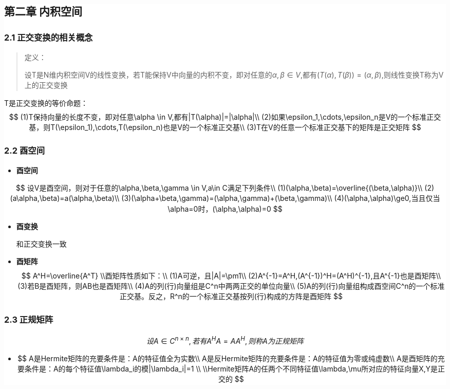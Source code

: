 ## 第二章 内积空间

### 2.1 正交变换的相关概念

> 定义：
>
> 设T是N维内积空间V的线性变换，若T能保持V中向量的内积不变，即对任意的$\alpha,\beta\in V$,都有$(T(\alpha),T(\beta))=(\alpha,\beta)$,则线性变换T称为V上的正交变换

T是正交变换的等价命题：
$$
(1)T保持向量的长度不变，即对任意\alpha \in V,都有|T(\alpha)|=|\alpha|\\
(2)如果\epsilon_1,\cdots,\epsilon_n是V的一个标准正交基，则T(\epsilon_1),\cdots,T(\epsilon_n)也是V的一个标准正交基\\
(3)T在V的任意一个标准正交基下的矩阵是正交矩阵
$$

### 2.2 酉空间

- **酉空间**

$$
设V是酉空间，则对于任意的\alpha,\beta,\gamma \in V,a\in C满足下列条件\\
(1)(\alpha,\beta)=\overline{(\beta,\alpha)}\\
(2)(a\alpha,\beta)=a(\alpha,\beta)\\
(3)(\alpha+\beta,\gamma)=(\alpha,\gamma)+(\beta,\gamma)\\
(4)(\alpha,\alpha)\ge0,当且仅当\alpha=0时，(\alpha,\alpha)=0
$$

- **酉变换**

  和正交变换一致

- **酉矩阵**
  $$
  A^H=\overline{A^T}
  \\酉矩阵性质如下：\\
  (1)A可逆，且|A|=\pm1\\
  (2)A^{-1}=A^H,(A^{-1})^H=(A^H)^{-1},且A^{-1}也是酉矩阵\\
  (3)若B是酉矩阵，则AB也是酉矩阵\\
  (4)A的列(行)向量组是C^n中两两正交的单位向量\\
  (5)A的列(行)向量组构成酉空间C^n的一个标准正交基。反之，R^n的一个标准正交基按列(行)构成的方阵是酉矩阵
  $$
  

### 2.3 正规矩阵

$$
设A\in C^{n\times n},若有A^HA=AA^H,则称A为正规矩阵
$$

- $$
  A是Hermite矩阵的充要条件是：A的特征值全为实数\\
  A是反Hermite矩阵的充要条件是：A的特征值为零或纯虚数\\
  A是酉矩阵的充要条件是：A的每个特征值\lambda_i的模|\lambda_i|=1
  \\
  \\Hermite矩阵A的任两个不同特征值\lambda,\mu所对应的特征向量X,Y是正交的
  $$
